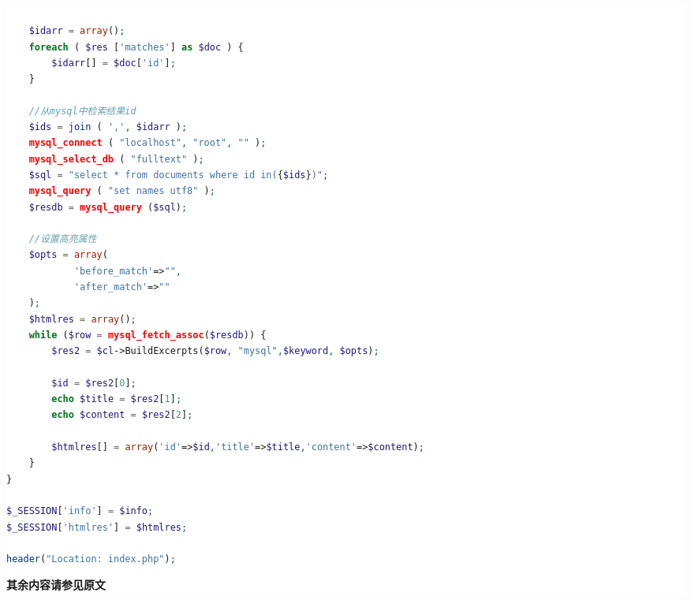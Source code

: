 ```php

	$idarr = array();
	foreach ( $res ['matches'] as $doc ) {
		$idarr[] = $doc['id'];
	}
	
	//从mysql中检索结果id
	$ids = join ( ',', $idarr );
	mysql_connect ( "localhost", "root", "" );
	mysql_select_db ( "fulltext" );
	$sql = "select * from documents where id in({$ids})";
	mysql_query ( "set names utf8" );
	$resdb = mysql_query ($sql);

	//设置高亮属性
	$opts = array(
			'before_match'=>"",
			'after_match'=>""
	);
	$htmlres = array();
	while ($row = mysql_fetch_assoc($resdb)) {
		$res2 = $cl->BuildExcerpts($row, "mysql",$keyword, $opts);

		$id = $res2[0];
		echo $title = $res2[1];
		echo $content = $res2[2];
		
		$htmlres[] = array('id'=>$id,'title'=>$title,'content'=>$content);
	}
}

$_SESSION['info'] = $info;
$_SESSION['htmlres'] = $htmlres;

header("Location: index.php"); 
```


**其余内容请参见原文**